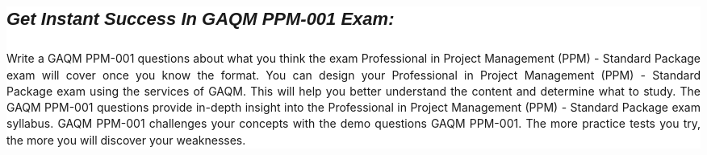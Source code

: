 <h5 style="text-align: justify;"><span style="font-family:Tahoma,Geneva,sans-serif;"><span style="font-size:22px;"><strong>Get Instant Success In GAQM PPM-001 Exam: </strong></span></span></h5>

<p style="text-align: justify;">Write a GAQM PPM-001 questions about what you think the exam Professional in Project Management (PPM) - Standard Package exam will cover once you know the format. You can design your Professional in Project Management (PPM) - Standard Package exam using the services of GAQM. This will help you better understand the content and determine what to study. The GAQM PPM-001 questions provide in-depth insight into the Professional in Project Management (PPM) - Standard Package exam syllabus. GAQM PPM-001 challenges your concepts with the demo questions GAQM PPM-001. The more practice tests you try, the more you will discover your weaknesses.</p>
